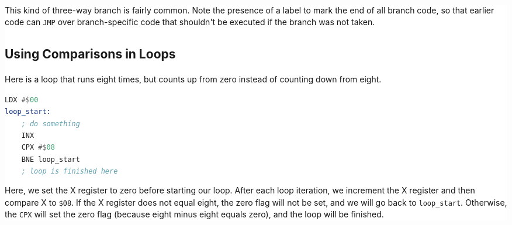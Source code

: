 This kind of three-way branch is fairly common. Note the presence of a label to mark the end of all branch code, so that
earlier code can ``JMP`` over branch-specific code that shouldn't be executed if the branch was not taken.

## Using Comparisons in Loops
Here is a loop that runs eight times, but counts up from zero instead of counting down from eight.

````asm
LDX #$00
loop_start:
    ; do something
    INX
    CPX #$08
    BNE loop_start
    ; loop is finished here
````

Here, we set the X register to zero before starting our loop. After each loop iteration, we increment the X register and
then compare X to ``$08``. If the X register does not equal eight, the zero flag will not be set, and we will go back to
``loop_start``. Otherwise, the ``CPX`` will set the zero flag (because eight minus eight equals zero), and the loop will
be finished.
